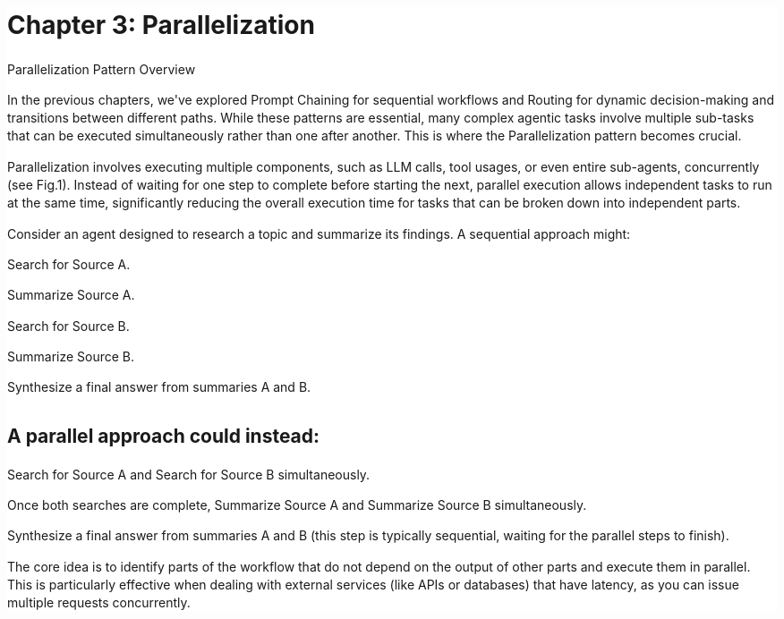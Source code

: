 # Chapter 3: Parallelization



Parallelization Pattern Overview



In the previous chapters, we've explored Prompt Chaining for sequential workflows and Routing for dynamic decision-making and transitions between different paths. While these patterns are essential, many complex agentic tasks involve multiple sub-tasks that can be executed simultaneously rather than one after another. This is where the Parallelization pattern becomes crucial.



Parallelization involves executing multiple components, such as LLM calls, tool usages, or even entire sub-agents, concurrently (see Fig.1). Instead of waiting for one step to complete before starting the next, parallel execution allows independent tasks to run at the same time, significantly reducing the overall execution time for tasks that can be broken down into independent parts.



Consider an agent designed to research a topic and summarize its findings. A sequential approach might:



Search for Source A.



Summarize Source A.



Search for Source B.



Summarize Source B.



Synthesize a final answer from summaries A and B.



## A parallel approach could instead:



Search for Source A and Search for Source B simultaneously.



Once both searches are complete, Summarize Source A and Summarize Source B simultaneously.



Synthesize a final answer from summaries A and B (this step is typically sequential, waiting for the parallel steps to finish).



The core idea is to identify parts of the workflow that do not depend on the output of other parts and execute them in parallel. This is particularly effective when dealing with external services (like APIs or databases) that have latency, as you can issue multiple requests concurrently.
